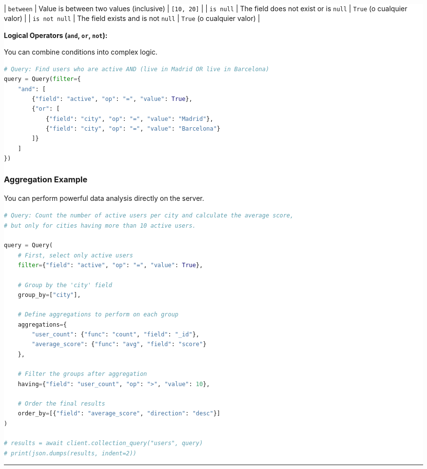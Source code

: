 | `between`       | Value is between two values (inclusive)             | `[10, 20]`                 |
| `is null`       | The field does not exist or is `null`               | `True` (o cualquier valor) |
| `is not null`   | The field exists and is not `null`                  | `True` (o cualquier valor) |

**Logical Operators (`and`, `or`, `not`):**

You can combine conditions into complex logic.

```python
# Query: Find users who are active AND (live in Madrid OR live in Barcelona)
query = Query(filter={
    "and": [
        {"field": "active", "op": "=", "value": True},
        {"or": [
            {"field": "city", "op": "=", "value": "Madrid"},
            {"field": "city", "op": "=", "value": "Barcelona"}
        ]}
    ]
})
```

### Aggregation Example

You can perform powerful data analysis directly on the server.

```python
# Query: Count the number of active users per city and calculate the average score,
# but only for cities having more than 10 active users.

query = Query(
    # First, select only active users
    filter={"field": "active", "op": "=", "value": True},

    # Group by the 'city' field
    group_by=["city"],

    # Define aggregations to perform on each group
    aggregations={
        "user_count": {"func": "count", "field": "_id"},
        "average_score": {"func": "avg", "field": "score"}
    },

    # Filter the groups after aggregation
    having={"field": "user_count", "op": ">", "value": 10},

    # Order the final results
    order_by=[{"field": "average_score", "direction": "desc"}]
)

# results = await client.collection_query("users", query)
# print(json.dumps(results, indent=2))
```

---